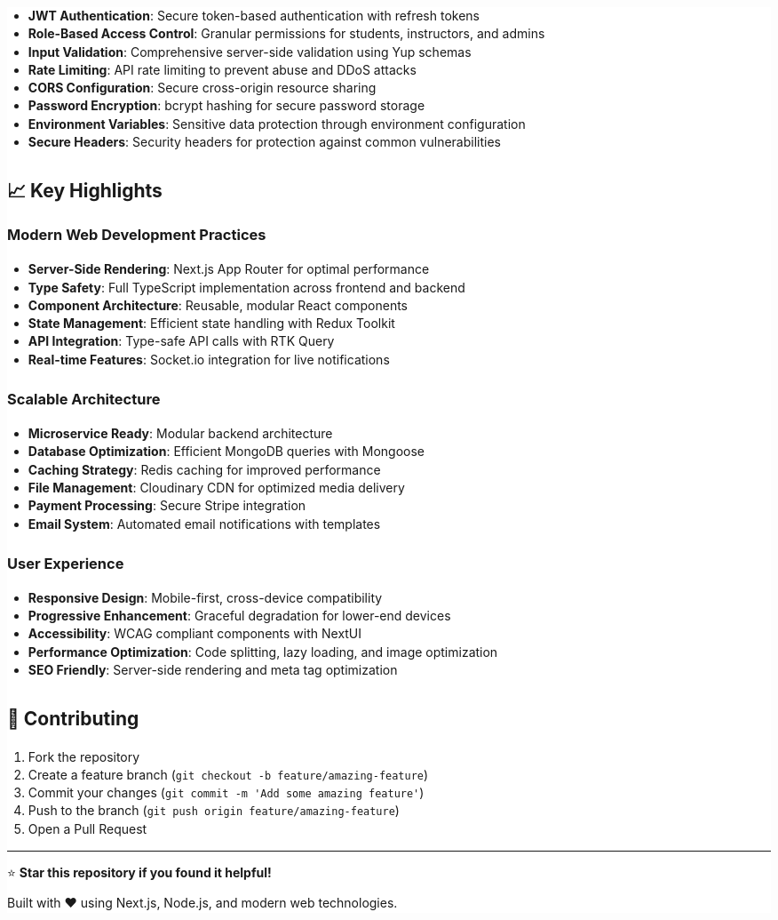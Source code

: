 - **JWT Authentication**: Secure token-based authentication with refresh tokens
- **Role-Based Access Control**: Granular permissions for students, instructors, and admins
- **Input Validation**: Comprehensive server-side validation using Yup schemas
- **Rate Limiting**: API rate limiting to prevent abuse and DDoS attacks
- **CORS Configuration**: Secure cross-origin resource sharing
- **Password Encryption**: bcrypt hashing for secure password storage
- **Environment Variables**: Sensitive data protection through environment configuration
- **Secure Headers**: Security headers for protection against common vulnerabilities

## 📈 Key Highlights

### Modern Web Development Practices
- **Server-Side Rendering**: Next.js App Router for optimal performance
- **Type Safety**: Full TypeScript implementation across frontend and backend
- **Component Architecture**: Reusable, modular React components
- **State Management**: Efficient state handling with Redux Toolkit
- **API Integration**: Type-safe API calls with RTK Query
- **Real-time Features**: Socket.io integration for live notifications

### Scalable Architecture
- **Microservice Ready**: Modular backend architecture
- **Database Optimization**: Efficient MongoDB queries with Mongoose
- **Caching Strategy**: Redis caching for improved performance
- **File Management**: Cloudinary CDN for optimized media delivery
- **Payment Processing**: Secure Stripe integration
- **Email System**: Automated email notifications with templates

### User Experience
- **Responsive Design**: Mobile-first, cross-device compatibility
- **Progressive Enhancement**: Graceful degradation for lower-end devices
- **Accessibility**: WCAG compliant components with NextUI
- **Performance Optimization**: Code splitting, lazy loading, and image optimization
- **SEO Friendly**: Server-side rendering and meta tag optimization


## 🤝 Contributing

1. Fork the repository
2. Create a feature branch (`git checkout -b feature/amazing-feature`)
3. Commit your changes (`git commit -m 'Add some amazing feature'`)
4. Push to the branch (`git push origin feature/amazing-feature`)
5. Open a Pull Request

---

⭐ **Star this repository if you found it helpful!**

Built with ❤️ using Next.js, Node.js, and modern web technologies.
